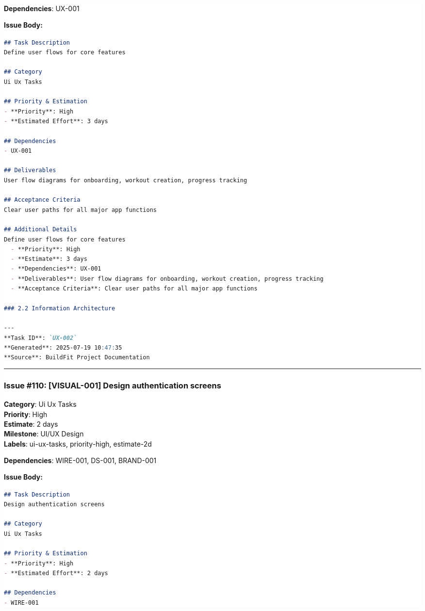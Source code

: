**Dependencies**: UX-001  

**Issue Body:**
```markdown
## Task Description
Define user flows for core features

## Category
Ui Ux Tasks

## Priority & Estimation
- **Priority**: High
- **Estimated Effort**: 3 days

## Dependencies
- UX-001

## Deliverables
User flow diagrams for onboarding, workout creation, progress tracking

## Acceptance Criteria
Clear user paths for all major app functions

## Additional Details
Define user flows for core features
  - **Priority**: High
  - **Estimate**: 3 days
  - **Dependencies**: UX-001
  - **Deliverables**: User flow diagrams for onboarding, workout creation, progress tracking
  - **Acceptance Criteria**: Clear user paths for all major app functions

### 2.2 Information Architecture

---
**Task ID**: `UX-002`  
**Generated**: 2025-07-19 10:47:35  
**Source**: BuildFit Project Documentation

```

---

### Issue #110: [VISUAL-001] Design authentication screens

**Category**: Ui Ux Tasks  
**Priority**: High  
**Estimate**: 2 days  
**Milestone**: UI/UX Design  
**Labels**: ui-ux-tasks, priority-high, estimate-2d  

**Dependencies**: WIRE-001, DS-001, BRAND-001  

**Issue Body:**
```markdown
## Task Description
Design authentication screens

## Category
Ui Ux Tasks

## Priority & Estimation
- **Priority**: High
- **Estimated Effort**: 2 days

## Dependencies
- WIRE-001
```